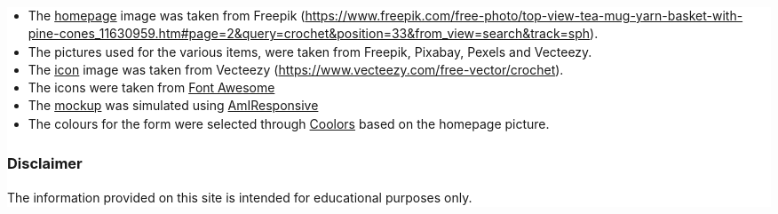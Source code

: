 * The [homepage](./media/homepage.webp) image was taken from Freepik (<https://www.freepik.com/free-photo/top-view-tea-mug-yarn-basket-with-pine-cones_11630959.htm#page=2&query=crochet&position=33&from_view=search&track=sph>).
* The pictures used for the various items, were taken from Freepik, Pixabay, Pexels and Vecteezy.
* The [icon]() image was taken from Vecteezy (<https://www.vecteezy.com/free-vector/crochet>).
* The icons were taken from [Font Awesome](https://fontawesome.com/)
* The [mockup](./docs/readme_docs/responsiveness.png) was simulated using [AmIResponsive](https://ui.dev/amiresponsive)
* The colours for the form were selected through [Coolors](https://coolors.co/) based on the homepage picture.

### Disclaimer

The information provided on this site is intended for educational purposes only.
